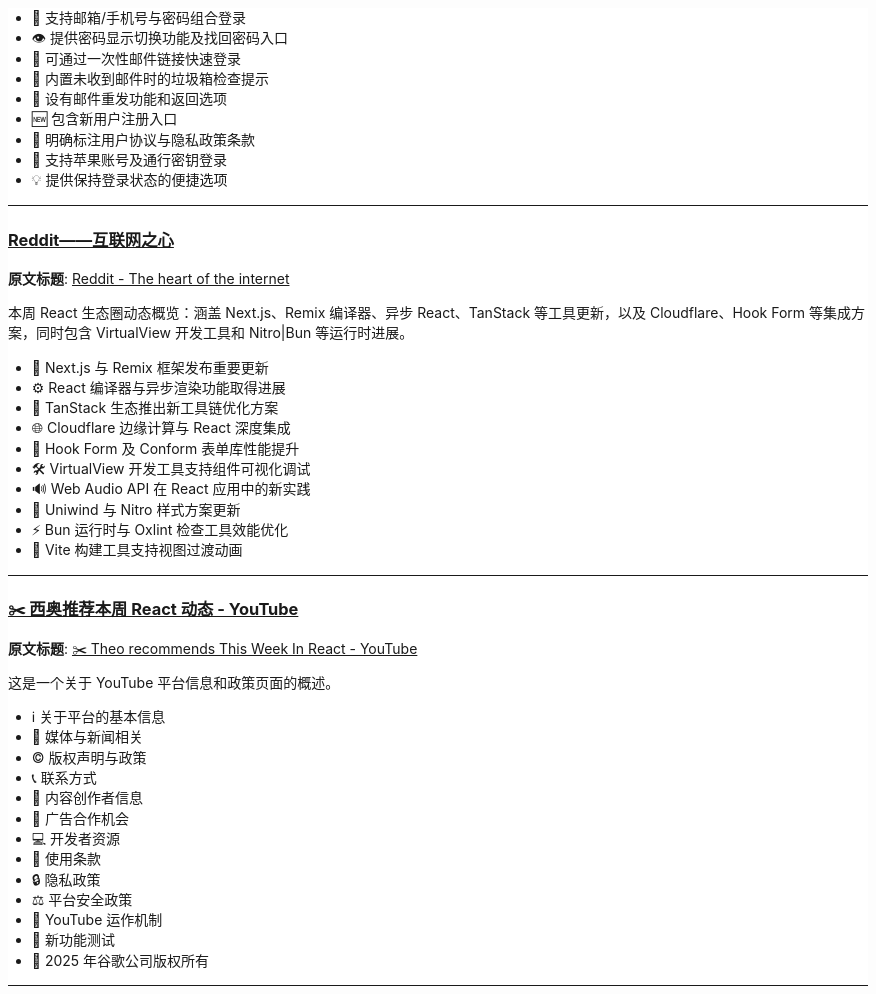 - 🔐 支持邮箱/手机号与密码组合登录
- 👁️ 提供密码显示切换功能及找回密码入口  
- 📧 可通过一次性邮件链接快速登录
- 📮 内置未收到邮件时的垃圾箱检查提示
- 🔄 设有邮件重发功能和返回选项
- 🆕 包含新用户注册入口
- 📜 明确标注用户协议与隐私政策条款
- 🍎 支持苹果账号及通行密钥登录
- 💡 提供保持登录状态的便捷选项

---

### [Reddit——互联网之心](https://www.reddit.com/user/sebastienlorber/submitted/?rdt=43228)

**原文标题**: [Reddit - The heart of the internet](https://www.reddit.com/user/sebastienlorber/submitted/?rdt=43228)

本周 React 生态圈动态概览：涵盖 Next.js、Remix 编译器、异步 React、TanStack 等工具更新，以及 Cloudflare、Hook Form 等集成方案，同时包含 VirtualView 开发工具和 Nitro|Bun 等运行时进展。

- 🚀 Next.js 与 Remix 框架发布重要更新
- ⚙️ React 编译器与异步渲染功能取得进展  
- 🔧 TanStack 生态推出新工具链优化方案
- 🌐 Cloudflare 边缘计算与 React 深度集成
- 📝 Hook Form 及 Conform 表单库性能提升
- 🛠️ VirtualView 开发工具支持组件可视化调试
- 🔊 Web Audio API 在 React 应用中的新实践
- 🎨 Uniwind 与 Nitro 样式方案更新
- ⚡ Bun 运行时与 Oxlint 检查工具效能优化
- 🔄 Vite 构建工具支持视图过渡动画

---

### [✂️ 西奥推荐本周 React 动态 - YouTube](https://www.youtube.com/clip/UgkxDdNASo6xNS710ODcjMx0WW4HtTxIYbrA)

**原文标题**: [✂️ Theo recommends This Week In React - YouTube](https://www.youtube.com/clip/UgkxDdNASo6xNS710ODcjMx0WW4HtTxIYbrA)

这是一个关于 YouTube 平台信息和政策页面的概述。

- ℹ️ 关于平台的基本信息
- 📢 媒体与新闻相关
- ©️ 版权声明与政策
- 📞 联系方式
- 👥 内容创作者信息
- 💼 广告合作机会
- 💻 开发者资源
- 📜 使用条款
- 🔒 隐私政策
- ⚖️ 平台安全政策
- 🔧 YouTube 运作机制
- 🧪 新功能测试
- 🏢 2025 年谷歌公司版权所有

---